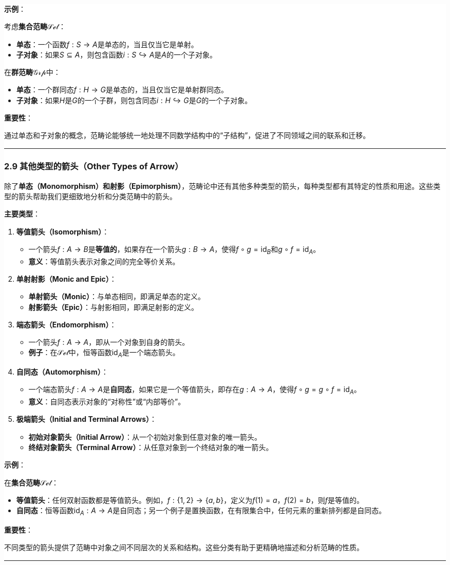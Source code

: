 **示例**：

考虑**集合范畴**$\mathcal{Set}$：

- **单态**：一个函数$f : S \rightarrow A$是单态的，当且仅当它是单射。
- **子对象**：如果$S \subseteq A$，则包含函数$i : S \hookrightarrow A$是$A$的一个子对象。

在**群范畴**$\mathcal{Grp}$中：

- **单态**：一个群同态$f : H \rightarrow G$是单态的，当且仅当它是单射群同态。
- **子对象**：如果$H$是$G$的一个子群，则包含同态$i : H \hookrightarrow G$是$G$的一个子对象。

**重要性**：

通过单态和子对象的概念，范畴论能够统一地处理不同数学结构中的“子结构”，促进了不同领域之间的联系和迁移。

---

### **2.9 其他类型的箭头（Other Types of Arrow）**

除了**单态（Monomorphism）**和**射影（Epimorphism）**，范畴论中还有其他多种类型的箭头，每种类型都有其特定的性质和用途。这些类型的箭头帮助我们更细致地分析和分类范畴中的箭头。

**主要类型**：

1. **等值箭头（Isomorphism）**：
   - 一个箭头$f : A \rightarrow B$是**等值的**，如果存在一个箭头$g : B \rightarrow A$，使得$f \circ g = \text{id}_B$和$g \circ f = \text{id}_A$。
   - **意义**：等值箭头表示对象之间的完全等价关系。

2. **单射射影（Monic and Epic）**：
   - **单射箭头（Monic）**：与单态相同，即满足单态的定义。
   - **射影箭头（Epic）**：与射影相同，即满足射影的定义。

3. **端态箭头（Endomorphism）**：
   - 一个箭头$f : A \rightarrow A$，即从一个对象到自身的箭头。
   - **例子**：在$\mathcal{Set}$中，恒等函数$\text{id}_A$是一个端态箭头。

4. **自同态（Automorphism）**：
   - 一个端态箭头$f : A \rightarrow A$是**自同态**，如果它是一个等值箭头，即存在$g : A \rightarrow A$，使得$f \circ g = g \circ f = \text{id}_A$。
   - **意义**：自同态表示对象的“对称性”或“内部等价”。

5. **极端箭头（Initial and Terminal Arrows）**：
   - **初始对象箭头（Initial Arrow）**：从一个初始对象到任意对象的唯一箭头。
   - **终结对象箭头（Terminal Arrow）**：从任意对象到一个终结对象的唯一箭头。

**示例**：

在**集合范畴**$\mathcal{Set}$：

- **等值箭头**：任何双射函数都是等值箭头。例如，$f : \{1,2\} \rightarrow \{a,b\}$，定义为$f(1) = a$，$f(2) = b$，则$f$是等值的。
- **自同态**：恒等函数$\text{id}_A : A \rightarrow A$是自同态；另一个例子是置换函数，在有限集合中，任何元素的重新排列都是自同态。

**重要性**：

不同类型的箭头提供了范畴中对象之间不同层次的关系和结构。这些分类有助于更精确地描述和分析范畴的性质。

---
